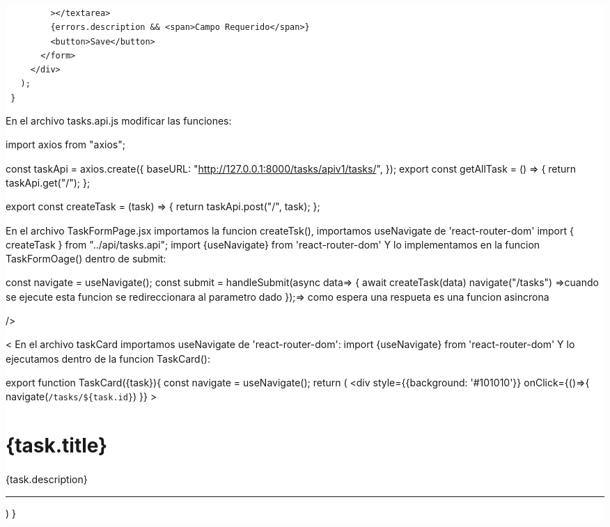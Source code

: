              ></textarea>
             {errors.description && <span>Campo Requerido</span>}
             <button>Save</button>
           </form>
         </div>
       );
     }

En el archivo tasks.api.js modificar las funciones:

import axios from "axios";

const taskApi = axios.create({
  baseURL: "http://127.0.0.1:8000/tasks/apiv1/tasks/",
});
export const getAllTask = () => {
  return taskApi.get("/");
};

export const createTask = (task) => {
  return taskApi.post("/", task);
};

En el archivo TaskFormPage.jsx importamos la funcion createTsk(), importamos useNavigate de 'react-router-dom'
	import { createTask } from "../api/tasks.api";
	import {useNavigate} from 'react-router-dom'
Y lo implementamos en la funcion TaskFormOage() dentro de submit:

 const navigate = useNavigate();
  const submit = handleSubmit(async data=> {
  await createTask(data)
  navigate("/tasks") =>cuando se ejecute esta funcion se redireccionara al parametro dado
  });=> como espera una respueta es una funcion asincrona

/>

<
En el archivo taskCard importamos useNavigate de 'react-router-dom':
	import {useNavigate} from 'react-router-dom'
Y lo ejecutamos dentro de la funcion TaskCard():

export function TaskCard({task}){
  const navigate = useNavigate();
    return (
        <div style={{background: '#101010'}}
        onClick={()=>{
          navigate(`/tasks/${task.id}`)
        }}
        >
        <h1>{task.title}</h1>
        <p>{task.description}</p>
        <hr />
      </div>
    )
}
